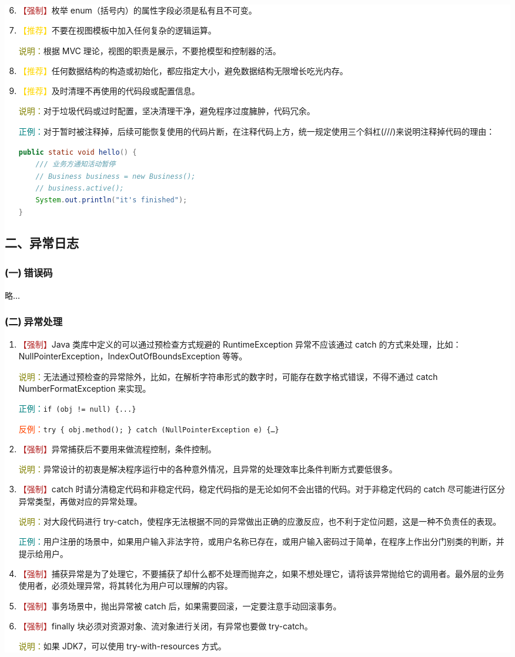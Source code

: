 6. <span style="color: firebrick">【强制】</span>枚举 enum（括号内）的属性字段必须是私有且不可变。

7. <span style="color: gold">【推荐】</span>不要在视图模板中加入任何复杂的逻辑运算。

   <span style="color: olive">说明：</span>根据 MVC 理论，视图的职责是展示，不要抢模型和控制器的活。

8. <span style="color: gold">【推荐】</span>任何数据结构的构造或初始化，都应指定大小，避免数据结构无限增长吃光内存。

9. <span style="color: gold">【推荐】</span>及时清理不再使用的代码段或配置信息。

   <span style="color: olive">说明：</span>对于垃圾代码或过时配置，坚决清理干净，避免程序过度臃肿，代码冗余。

   <span style="color: teal">正例：</span>对于暂时被注释掉，后续可能恢复使用的代码片断，在注释代码上方，统一规定使用三个斜杠(///)来说明注释掉代码的理由：

   ```java
   public static void hello() {
       /// 业务方通知活动暂停
       // Business business = new Business();
       // business.active();
       System.out.println("it's finished");
   }
   ```

## 二、异常日志

### (一) 错误码

略...

### (二) 异常处理

1. <span style="color: firebrick">【强制】</span>Java 类库中定义的可以通过预检查方式规避的 RuntimeException 异常不应该通过 catch 的方式来处理，比如：NullPointerException，IndexOutOfBoundsException 等等。

   <span style="color: olive">说明：</span>无法通过预检查的异常除外，比如，在解析字符串形式的数字时，可能存在数字格式错误，不得不通过 catch NumberFormatException 来实现。

   <span style="color: teal">正例：</span>`if (obj != null) {...}`

   <span style="color: orangered">反例：</span>`try { obj.method(); } catch (NullPointerException e) {…}`

2. <span style="color: firebrick">【强制】</span>异常捕获后不要用来做流程控制，条件控制。

   <span style="color: olive">说明：</span>异常设计的初衷是解决程序运行中的各种意外情况，且异常的处理效率比条件判断方式要低很多。

3. <span style="color: firebrick">【强制】</span>catch 时请分清稳定代码和非稳定代码，稳定代码指的是无论如何不会出错的代码。对于非稳定代码的 catch 尽可能进行区分异常类型，再做对应的异常处理。

   <span style="color: olive">说明：</span>对大段代码进行 try-catch，使程序无法根据不同的异常做出正确的应激反应，也不利于定位问题，这是一种不负责任的表现。

   <span style="color: teal">正例：</span>用户注册的场景中，如果用户输入非法字符，或用户名称已存在，或用户输入密码过于简单，在程序上作出分门别类的判断，并提示给用户。

4. <span style="color: firebrick">【强制】</span>捕获异常是为了处理它，不要捕获了却什么都不处理而抛弃之，如果不想处理它，请将该异常抛给它的调用者。最外层的业务使用者，必须处理异常，将其转化为用户可以理解的内容。

5. <span style="color: firebrick">【强制】</span>事务场景中，抛出异常被 catch 后，如果需要回滚，一定要注意手动回滚事务。

6. <span style="color: firebrick">【强制】</span>finally 块必须对资源对象、流对象进行关闭，有异常也要做 try-catch。

   <span style="color: olive">说明：</span>如果 JDK7，可以使用 try-with-resources 方式。
